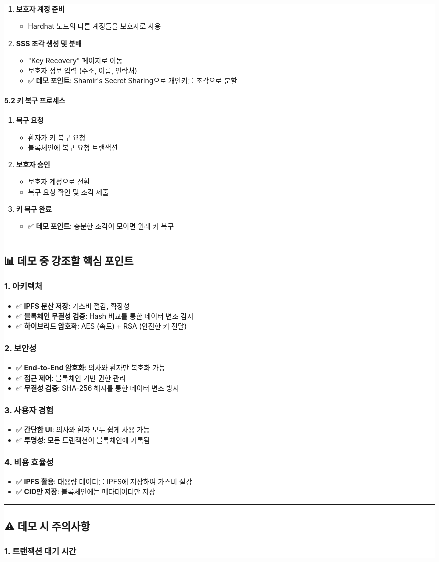 1. **보호자 계정 준비**

   - Hardhat 노드의 다른 계정들을 보호자로 사용

2. **SSS 조각 생성 및 분배**
   - "Key Recovery" 페이지로 이동
   - 보호자 정보 입력 (주소, 이름, 연락처)
   - ✅ **데모 포인트**: Shamir's Secret Sharing으로 개인키를 조각으로 분할

#### 5.2 키 복구 프로세스

1. **복구 요청**

   - 환자가 키 복구 요청
   - 블록체인에 복구 요청 트랜잭션

2. **보호자 승인**

   - 보호자 계정으로 전환
   - 복구 요청 확인 및 조각 제출

3. **키 복구 완료**
   - ✅ **데모 포인트**: 충분한 조각이 모이면 원래 키 복구

---

## 📊 데모 중 강조할 핵심 포인트

### 1. **아키텍처**

- ✅ **IPFS 분산 저장**: 가스비 절감, 확장성
- ✅ **블록체인 무결성 검증**: Hash 비교를 통한 데이터 변조 감지
- ✅ **하이브리드 암호화**: AES (속도) + RSA (안전한 키 전달)

### 2. **보안성**

- ✅ **End-to-End 암호화**: 의사와 환자만 복호화 가능
- ✅ **접근 제어**: 블록체인 기반 권한 관리
- ✅ **무결성 검증**: SHA-256 해시를 통한 데이터 변조 방지

### 3. **사용자 경험**

- ✅ **간단한 UI**: 의사와 환자 모두 쉽게 사용 가능
- ✅ **투명성**: 모든 트랜잭션이 블록체인에 기록됨

### 4. **비용 효율성**

- ✅ **IPFS 활용**: 대용량 데이터를 IPFS에 저장하여 가스비 절감
- ✅ **CID만 저장**: 블록체인에는 메타데이터만 저장

---

## ⚠️ 데모 시 주의사항

### 1. **트랜잭션 대기 시간**
